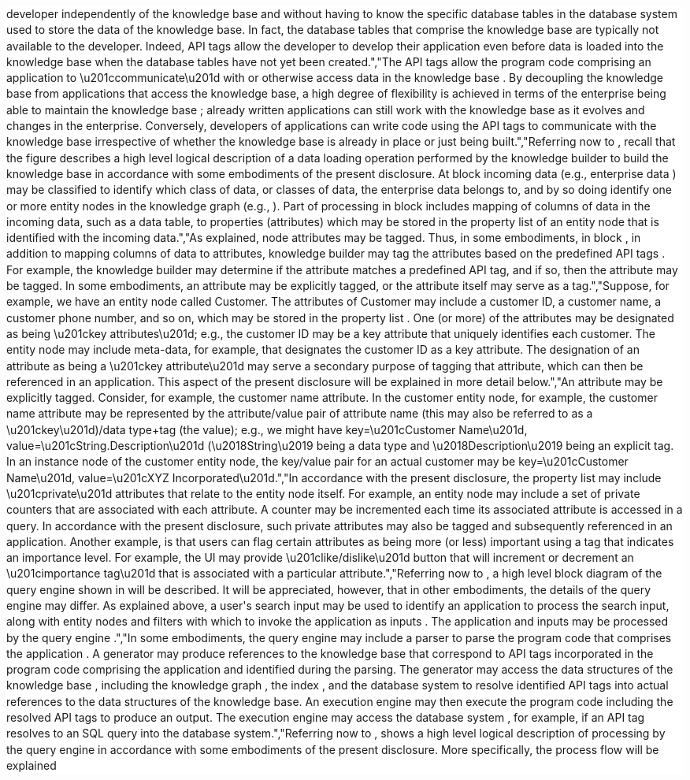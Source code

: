developer independently of the knowledge base  and without having to know the specific database tables in the database system  used to store the data of the knowledge base. In fact, the database tables that comprise the knowledge base  are typically not available to the developer. Indeed, API tags  allow the developer to develop their application even before data is loaded into the knowledge base when the database tables have not yet been created.","The API tags  allow the program code comprising an application to \u201ccommunicate\u201d with or otherwise access data in the knowledge base . By decoupling the knowledge base  from applications that access the knowledge base, a high degree of flexibility is achieved in terms of the enterprise being able to maintain the knowledge base ; already written applications can still work with the knowledge base as it evolves and changes in the enterprise. Conversely, developers of applications can write code using the API tags  to communicate with the knowledge base  irrespective of whether the knowledge base is already in place or just being built.","Referring now to , recall that the figure describes a high level logical description of a data loading operation performed by the knowledge builder  to build the knowledge base  in accordance with some embodiments of the present disclosure. At block  incoming data (e.g., enterprise data ) may be classified to identify which class of data, or classes of data, the enterprise data belongs to, and by so doing identify one or more entity nodes in the knowledge graph  (e.g.,  ). Part of processing in block  includes mapping of columns of data in the incoming data, such as a data table, to properties (attributes) which may be stored in the property list  of an entity node that is identified with the incoming data.","As explained, node attributes may be tagged. Thus, in some embodiments, in block , in addition to mapping columns of data to attributes, knowledge builder  may tag the attributes based on the predefined API tags . For example, the knowledge builder  may determine if the attribute matches a predefined API tag, and if so, then the attribute may be tagged. In some embodiments, an attribute may be explicitly tagged, or the attribute itself may serve as a tag.","Suppose, for example, we have an entity node called Customer. The attributes of Customer may include a customer ID, a customer name, a customer phone number, and so on, which may be stored in the property list . One (or more) of the attributes may be designated as being \u201ckey attributes\u201d; e.g., the customer ID may be a key attribute that uniquely identifies each customer. The entity node may include meta-data, for example, that designates the customer ID as a key attribute. The designation of an attribute as being a \u201ckey attribute\u201d may serve a secondary purpose of tagging that attribute, which can then be referenced in an application. This aspect of the present disclosure will be explained in more detail below.","An attribute may be explicitly tagged. Consider, for example, the customer name attribute. In the customer entity node, for example, the customer name attribute may be represented by the attribute\/value pair of attribute name (this may also be referred to as a \u201ckey\u201d)\/data type+tag (the value); e.g., we might have key=\u201cCustomer Name\u201d, value=\u201cString.Description\u201d (\u2018String\u2019 being a data type and \u2018Description\u2019 being an explicit tag. In an instance node of the customer entity node, the key\/value pair for an actual customer may be key=\u201cCustomer Name\u201d, value=\u201cXYZ Incorporated\u201d.","In accordance with the present disclosure, the property list  may include \u201cprivate\u201d attributes that relate to the entity node itself. For example, an entity node may include a set of private counters that are associated with each attribute. A counter may be incremented each time its associated attribute is accessed in a query. In accordance with the present disclosure, such private attributes may also be tagged and subsequently referenced in an application. Another example, is that users can flag certain attributes as being more (or less) important using a tag that indicates an importance level. For example, the UI may provide \u201clike\/dislike\u201d button that will increment or decrement an \u201cimportance tag\u201d that is associated with a particular attribute.","Referring now to , a high level block diagram of the query engine  shown in  will be described. It will be appreciated, however, that in other embodiments, the details of the query engine  may differ. As explained above, a user's search input may be used to identify an application  to process the search input, along with entity nodes and filters with which to invoke the application as inputs . The application  and inputs may be processed by the query engine .","In some embodiments, the query engine  may include a parser  to parse the program code that comprises the application . A generator  may produce references to the knowledge base  that correspond to API tags incorporated in the program code comprising the application  and identified during the parsing. The generator  may access the data structures of the knowledge base , including the knowledge graph , the index , and the database system  to resolve identified API tags into actual references to the data structures of the knowledge base. An execution engine  may then execute the program code including the resolved API tags to produce an output. The execution engine  may access the database system , for example, if an API tag resolves to an SQL query into the database system.","Referring now to ,  shows a high level logical description of processing by the query engine  in accordance with some embodiments of the present disclosure. More specifically, the process flow will be explained